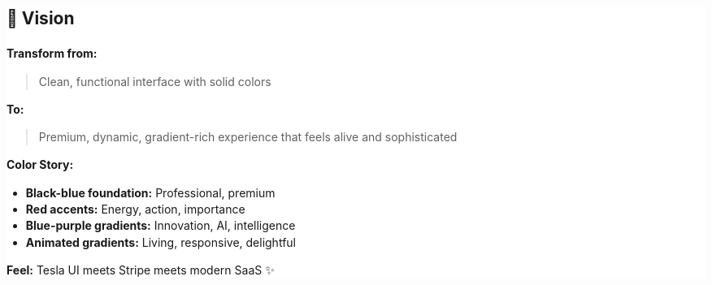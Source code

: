 
## 🎉 Vision

**Transform from:**
> Clean, functional interface with solid colors

**To:**
> Premium, dynamic, gradient-rich experience that feels alive and sophisticated

**Color Story:**
- **Black-blue foundation:** Professional, premium
- **Red accents:** Energy, action, importance
- **Blue-purple gradients:** Innovation, AI, intelligence
- **Animated gradients:** Living, responsive, delightful

**Feel:** Tesla UI meets Stripe meets modern SaaS ✨

